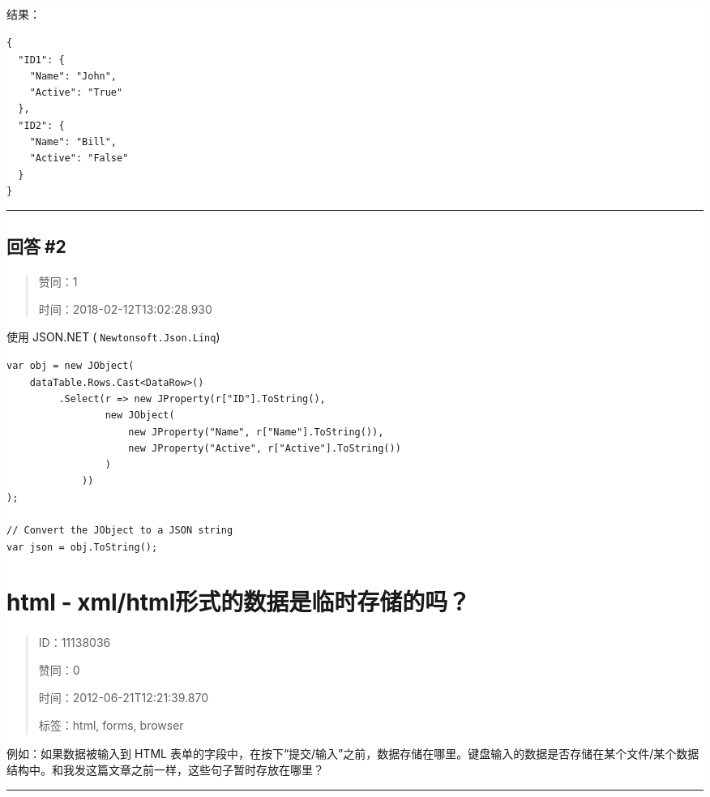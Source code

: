 结果：

```
{
  "ID1": {
    "Name": "John",
    "Active": "True"
  },
  "ID2": {
    "Name": "Bill",
    "Active": "False"
  }
} 
```

* * *

## 回答 #2

> 赞同：1
> 
> 时间：2018-02-12T13:02:28.930

使用 JSON.NET ( `Newtonsoft.Json.Linq`)

```
var obj = new JObject(
    dataTable.Rows.Cast<DataRow>()
         .Select(r => new JProperty(r["ID"].ToString(),
                 new JObject(
                     new JProperty("Name", r["Name"].ToString()),
                     new JProperty("Active", r["Active"].ToString())
                 )
             ))
);

// Convert the JObject to a JSON string
var json = obj.ToString(); 
```

# html - xml/html形式的数据是临时存储的吗？

> ID：11138036
> 
> 赞同：0
> 
> 时间：2012-06-21T12:21:39.870
> 
> 标签：html, forms, browser

例如：如果数据被输入到 HTML 表单的字段中，在按下“提交/输入”之前，数据存储在哪里。键盘输入的数据是否存储在某个文件/某个数据结构中。和我发这篇文章之前一样，这些句子暂时存放在哪里？

* * *
